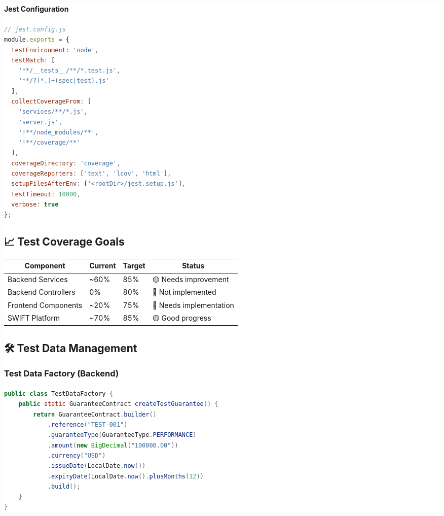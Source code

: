 #### Jest Configuration
```javascript
// jest.config.js
module.exports = {
  testEnvironment: 'node',
  testMatch: [
    '**/__tests__/**/*.test.js',
    '**/?(*.)+(spec|test).js'
  ],
  collectCoverageFrom: [
    'services/**/*.js',
    'server.js',
    '!**/node_modules/**',
    '!**/coverage/**'
  ],
  coverageDirectory: 'coverage',
  coverageReporters: ['text', 'lcov', 'html'],
  setupFilesAfterEnv: ['<rootDir>/jest.setup.js'],
  testTimeout: 10000,
  verbose: true
};
```

## 📈 Test Coverage Goals

| Component | Current | Target | Status |
|-----------|---------|--------|--------|
| Backend Services | ~60% | 85% | 🟡 Needs improvement |
| Backend Controllers | 0% | 80% | 🔴 Not implemented |
| Frontend Components | ~20% | 75% | 🔴 Needs implementation |
| SWIFT Platform | ~70% | 85% | 🟡 Good progress |

## 🛠️ Test Data Management

### Test Data Factory (Backend)
```java
public class TestDataFactory {
    public static GuaranteeContract createTestGuarantee() {
        return GuaranteeContract.builder()
            .reference("TEST-001")
            .guaranteeType(GuaranteeType.PERFORMANCE)
            .amount(new BigDecimal("100000.00"))
            .currency("USD")
            .issueDate(LocalDate.now())
            .expiryDate(LocalDate.now().plusMonths(12))
            .build();
    }
}
```
